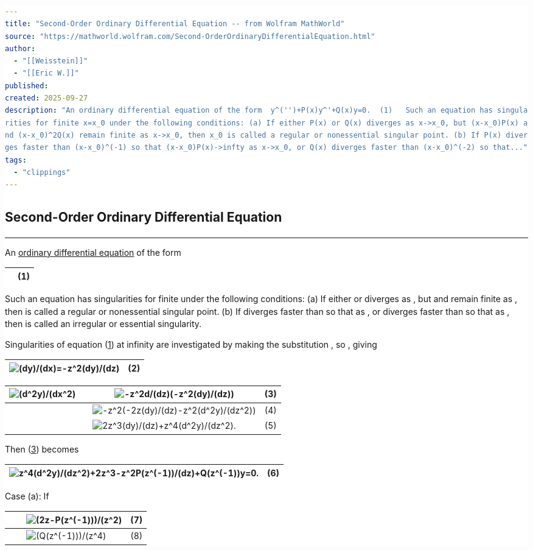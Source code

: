 ```yaml
---
title: "Second-Order Ordinary Differential Equation -- from Wolfram MathWorld"
source: "https://mathworld.wolfram.com/Second-OrderOrdinaryDifferentialEquation.html"
author:
  - "[[Weisstein]]"
  - "[[Eric W.]]"
published:
created: 2025-09-27
description: "An ordinary differential equation of the form  y^('')+P(x)y^'+Q(x)y=0.  (1)   Such an equation has singularities for finite x=x_0 under the following conditions: (a) If either P(x) or Q(x) diverges as x->x_0, but (x-x_0)P(x) and (x-x_0)^2Q(x) remain finite as x->x_0, then x_0 is called a regular or nonessential singular point. (b) If P(x) diverges faster than (x-x_0)^(-1) so that (x-x_0)P(x)->infty as x->x_0, or Q(x) diverges faster than (x-x_0)^(-2) so that..."
tags:
  - "clippings"
---
```

## Second-Order Ordinary Differential Equation

---

An [ordinary differential equation](https://mathworld.wolfram.com/OrdinaryDifferentialEquation.html) of the form

|  | (1) |
| --- | --- |

Such an equation has singularities for finite under the following conditions: (a) If either or diverges as , but and remain finite as , then is called a regular or nonessential singular point. (b) If diverges faster than so that as , or diverges faster than so that as , then is called an irregular or essential singularity.

Singularities of equation ([1](https://mathworld.wolfram.com/#eqn1)) at infinity are investigated by making the substitution , so , giving

| ![ (dy)/(dx)=-z^2(dy)/(dz) ](https://mathworld.wolfram.com/images/equations/Second-OrderOrdinaryDifferentialEquation/NumberedEquation2.svg) | (2) |
| --- | --- |

| ![(d^2y)/(dx^2)](https://mathworld.wolfram.com/images/equations/Second-OrderOrdinaryDifferentialEquation/Inline20.svg) |  | ![-z^2d/(dz)(-z^2(dy)/(dz))](https://mathworld.wolfram.com/images/equations/Second-OrderOrdinaryDifferentialEquation/Inline22.svg) | (3) |
| --- | --- | --- | --- |
|  |  | ![-z^2(-2z(dy)/(dz)-z^2(d^2y)/(dz^2))](https://mathworld.wolfram.com/images/equations/Second-OrderOrdinaryDifferentialEquation/Inline25.svg) | (4) |
|  |  | ![2z^3(dy)/(dz)+z^4(d^2y)/(dz^2).](https://mathworld.wolfram.com/images/equations/Second-OrderOrdinaryDifferentialEquation/Inline28.svg) | (5) |

Then ([3](https://mathworld.wolfram.com/#eqn3)) becomes

| ![ z^4(d^2y)/(dz^2)+[2z^3-z^2P(z^(-1))](dy)/(dz)+Q(z^(-1))y=0. ](https://mathworld.wolfram.com/images/equations/Second-OrderOrdinaryDifferentialEquation/NumberedEquation3.svg) | (6) |
| --- | --- |

Case (a): If

|  |  | ![(2z-P(z^(-1)))/(z^2)](https://mathworld.wolfram.com/images/equations/Second-OrderOrdinaryDifferentialEquation/Inline31.svg) | (7) |
| --- | --- | --- | --- |
|  |  | ![(Q(z^(-1)))/(z^4)](https://mathworld.wolfram.com/images/equations/Second-OrderOrdinaryDifferentialEquation/Inline34.svg) | (8) |
